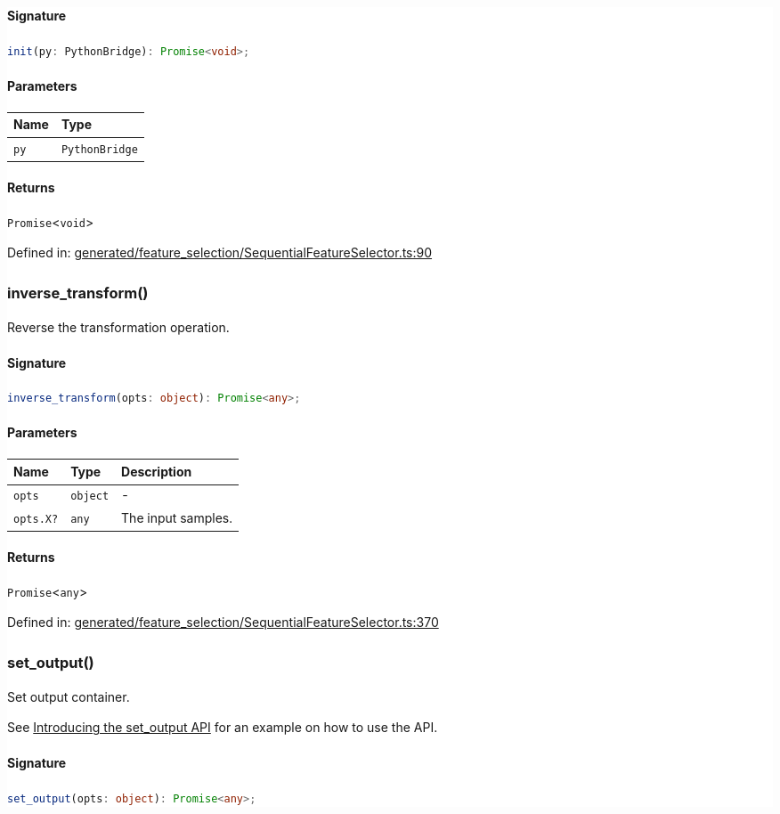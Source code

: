 #### Signature

```ts
init(py: PythonBridge): Promise<void>;
```

#### Parameters

| Name | Type |
| :------ | :------ |
| `py` | `PythonBridge` |

#### Returns

`Promise`\<`void`\>

Defined in:  [generated/feature\_selection/SequentialFeatureSelector.ts:90](https://github.com/transitive-bullshit/scikit-learn-ts/blob/0466da7/packages/sklearn/src/generated/feature_selection/SequentialFeatureSelector.ts#L90)

### inverse\_transform()

Reverse the transformation operation.

#### Signature

```ts
inverse_transform(opts: object): Promise<any>;
```

#### Parameters

| Name | Type | Description |
| :------ | :------ | :------ |
| `opts` | `object` | - |
| `opts.X?` | `any` | The input samples. |

#### Returns

`Promise`\<`any`\>

Defined in:  [generated/feature\_selection/SequentialFeatureSelector.ts:370](https://github.com/transitive-bullshit/scikit-learn-ts/blob/0466da7/packages/sklearn/src/generated/feature_selection/SequentialFeatureSelector.ts#L370)

### set\_output()

Set output container.

See [Introducing the set\_output API](../../auto_examples/miscellaneous/plot_set_output.html#sphx-glr-auto-examples-miscellaneous-plot-set-output-py) for an example on how to use the API.

#### Signature

```ts
set_output(opts: object): Promise<any>;
```
